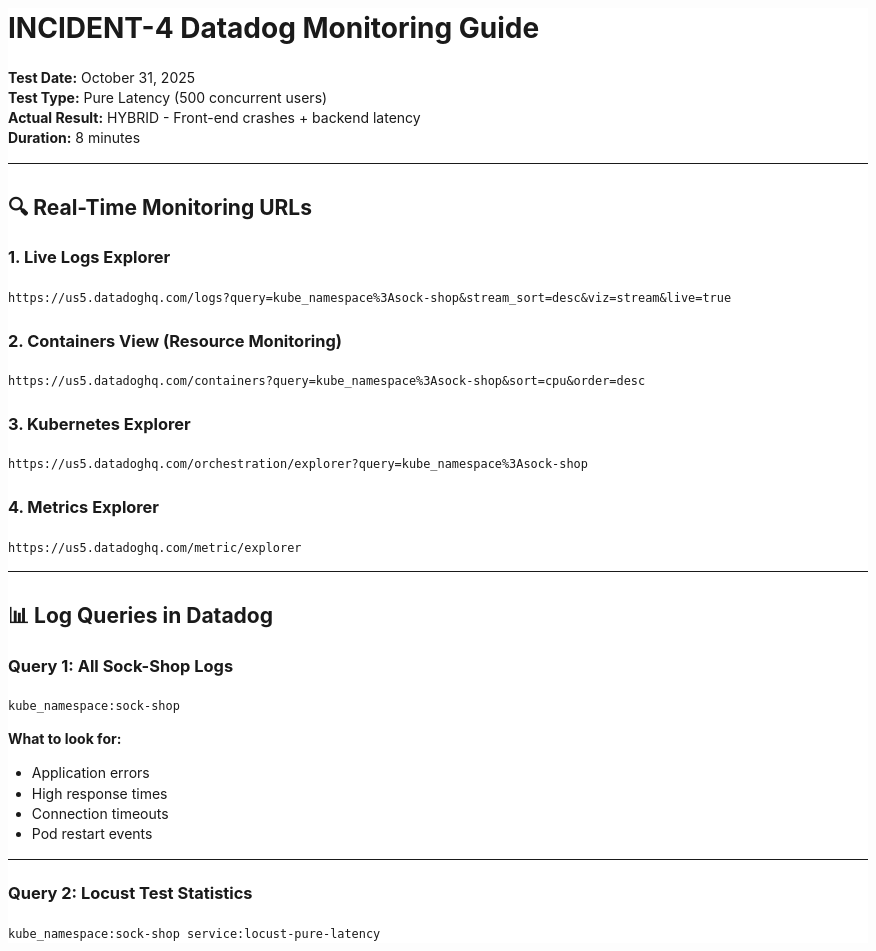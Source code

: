 # INCIDENT-4 Datadog Monitoring Guide

**Test Date:** October 31, 2025  
**Test Type:** Pure Latency (500 concurrent users)  
**Actual Result:** HYBRID - Front-end crashes + backend latency  
**Duration:** 8 minutes

---

## 🔍 Real-Time Monitoring URLs

### 1. Live Logs Explorer
```
https://us5.datadoghq.com/logs?query=kube_namespace%3Asock-shop&stream_sort=desc&viz=stream&live=true
```

### 2. Containers View (Resource Monitoring)
```
https://us5.datadoghq.com/containers?query=kube_namespace%3Asock-shop&sort=cpu&order=desc
```

### 3. Kubernetes Explorer
```
https://us5.datadoghq.com/orchestration/explorer?query=kube_namespace%3Asock-shop
```

### 4. Metrics Explorer
```
https://us5.datadoghq.com/metric/explorer
```

---

## 📊 Log Queries in Datadog

### Query 1: All Sock-Shop Logs
```
kube_namespace:sock-shop
```

**What to look for:**
- Application errors
- High response times
- Connection timeouts
- Pod restart events

---

### Query 2: Locust Test Statistics
```
kube_namespace:sock-shop service:locust-pure-latency
```
